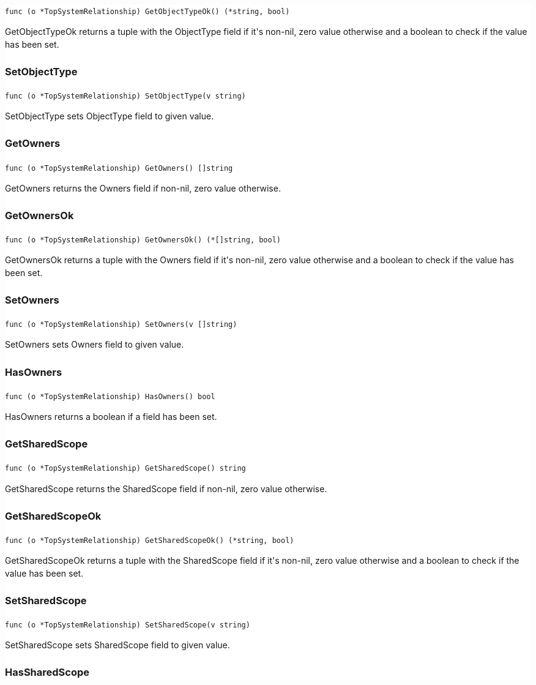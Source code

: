 `func (o *TopSystemRelationship) GetObjectTypeOk() (*string, bool)`

GetObjectTypeOk returns a tuple with the ObjectType field if it's non-nil, zero value otherwise
and a boolean to check if the value has been set.

### SetObjectType

`func (o *TopSystemRelationship) SetObjectType(v string)`

SetObjectType sets ObjectType field to given value.


### GetOwners

`func (o *TopSystemRelationship) GetOwners() []string`

GetOwners returns the Owners field if non-nil, zero value otherwise.

### GetOwnersOk

`func (o *TopSystemRelationship) GetOwnersOk() (*[]string, bool)`

GetOwnersOk returns a tuple with the Owners field if it's non-nil, zero value otherwise
and a boolean to check if the value has been set.

### SetOwners

`func (o *TopSystemRelationship) SetOwners(v []string)`

SetOwners sets Owners field to given value.

### HasOwners

`func (o *TopSystemRelationship) HasOwners() bool`

HasOwners returns a boolean if a field has been set.

### GetSharedScope

`func (o *TopSystemRelationship) GetSharedScope() string`

GetSharedScope returns the SharedScope field if non-nil, zero value otherwise.

### GetSharedScopeOk

`func (o *TopSystemRelationship) GetSharedScopeOk() (*string, bool)`

GetSharedScopeOk returns a tuple with the SharedScope field if it's non-nil, zero value otherwise
and a boolean to check if the value has been set.

### SetSharedScope

`func (o *TopSystemRelationship) SetSharedScope(v string)`

SetSharedScope sets SharedScope field to given value.

### HasSharedScope
